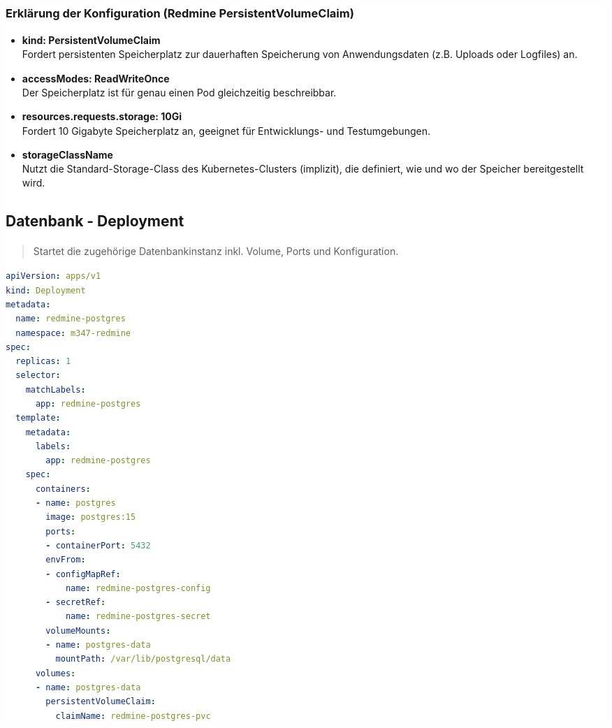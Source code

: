 ### Erklärung der Konfiguration (Redmine PersistentVolumeClaim)

- **kind: PersistentVolumeClaim**  
  Fordert persistenten Speicherplatz zur dauerhaften Speicherung von Anwendungsdaten (z.B. Uploads oder Logfiles) an.

- **accessModes: ReadWriteOnce**  
  Der Speicherplatz ist für genau einen Pod gleichzeitig beschreibbar.

- **resources.requests.storage: 10Gi**  
  Fordert 10 Gigabyte Speicherplatz an, geeignet für Entwicklungs- und Testumgebungen.

- **storageClassName**  
  Nutzt die Standard-Storage-Class des Kubernetes-Clusters (implizit), die definiert, wie und wo der Speicher bereitgestellt wird.

## Datenbank - Deployment
>Startet die zugehörige Datenbankinstanz inkl. Volume, Ports und Konfiguration.

```yaml
apiVersion: apps/v1
kind: Deployment
metadata:
  name: redmine-postgres
  namespace: m347-redmine
spec:
  replicas: 1
  selector:
    matchLabels:
      app: redmine-postgres
  template:
    metadata:
      labels:
        app: redmine-postgres
    spec:
      containers:
      - name: postgres
        image: postgres:15
        ports:
        - containerPort: 5432
        envFrom:
        - configMapRef:
            name: redmine-postgres-config
        - secretRef:
            name: redmine-postgres-secret
        volumeMounts:
        - name: postgres-data
          mountPath: /var/lib/postgresql/data
      volumes:
      - name: postgres-data
        persistentVolumeClaim:
          claimName: redmine-postgres-pvc
```

